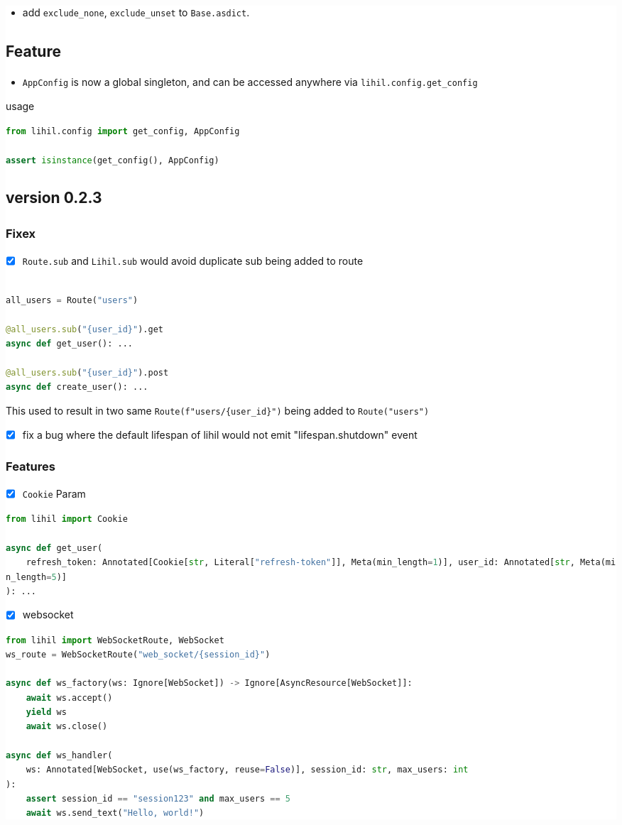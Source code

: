 
- add `exclude_none`, `exclude_unset` to `Base.asdict`.


## Feature

- `AppConfig` is now a global singleton, and can be accessed anywhere via `lihil.config.get_config`

usage

```python
from lihil.config import get_config, AppConfig

assert isinstance(get_config(), AppConfig)
```



## version 0.2.3

### Fixex

- [x] `Route.sub` and `Lihil.sub` would avoid duplicate sub being added to route

```python

all_users = Route("users")

@all_users.sub("{user_id}").get
async def get_user(): ...

@all_users.sub("{user_id}").post
async def create_user(): ...
```

This used to result in two same `Route(f"users/{user_id}")` being added to `Route("users")`


- [x]  fix a bug where the default lifespan of lihil would not emit "lifespan.shutdown" event


### Features

- [x] `Cookie` Param

```python
from lihil import Cookie

async def get_user(
    refresh_token: Annotated[Cookie[str, Literal["refresh-token"]], Meta(min_length=1)], user_id: Annotated[str, Meta(min_length=5)]
): ...
```


- [x] websocket

```python
from lihil import WebSocketRoute, WebSocket
ws_route = WebSocketRoute("web_socket/{session_id}")

async def ws_factory(ws: Ignore[WebSocket]) -> Ignore[AsyncResource[WebSocket]]:
    await ws.accept()
    yield ws
    await ws.close()

async def ws_handler(
    ws: Annotated[WebSocket, use(ws_factory, reuse=False)], session_id: str, max_users: int
):
    assert session_id == "session123" and max_users == 5
    await ws.send_text("Hello, world!")
```
